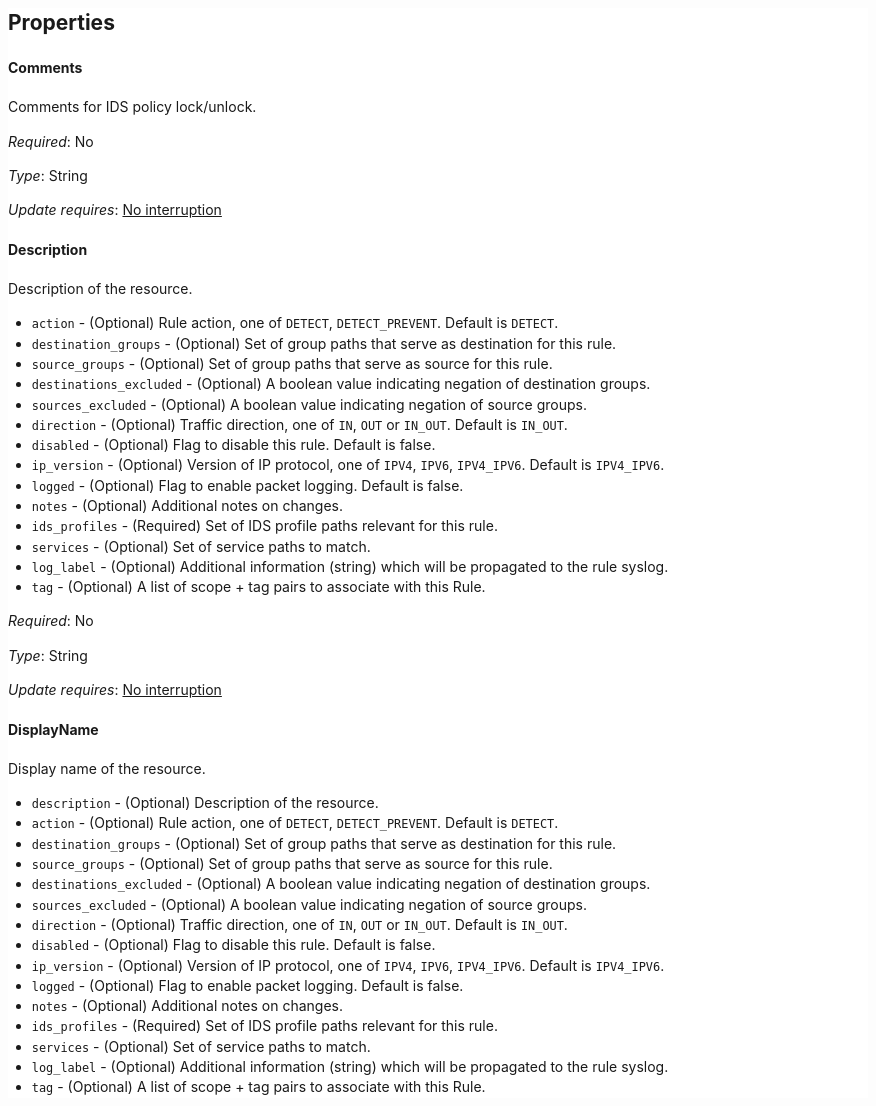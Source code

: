 ## Properties

#### Comments

Comments for IDS policy lock/unlock.

_Required_: No

_Type_: String

_Update requires_: [No interruption](https://docs.aws.amazon.com/AWSCloudFormation/latest/UserGuide/using-cfn-updating-stacks-update-behaviors.html#update-no-interrupt)

#### Description

Description of the resource.
* `action` - (Optional) Rule action, one of `DETECT`, `DETECT_PREVENT`. Default is `DETECT`.
* `destination_groups` - (Optional) Set of group paths that serve as destination for this rule.
* `source_groups` - (Optional) Set of group paths that serve as source for this rule.
* `destinations_excluded` - (Optional) A boolean value indicating negation of destination groups.
* `sources_excluded` - (Optional) A boolean value indicating negation of source groups.
* `direction` - (Optional) Traffic direction, one of `IN`, `OUT` or `IN_OUT`. Default is `IN_OUT`.
* `disabled` - (Optional) Flag to disable this rule. Default is false.
* `ip_version` - (Optional) Version of IP protocol, one of `IPV4`, `IPV6`, `IPV4_IPV6`. Default is `IPV4_IPV6`.
* `logged` - (Optional) Flag to enable packet logging. Default is false.
* `notes` - (Optional) Additional notes on changes.
* `ids_profiles` - (Required) Set of IDS profile paths relevant for this rule.
* `services` - (Optional) Set of service paths to match.
* `log_label` - (Optional) Additional information (string) which will be propagated to the rule syslog.
* `tag` - (Optional) A list of scope + tag pairs to associate with this Rule.

_Required_: No

_Type_: String

_Update requires_: [No interruption](https://docs.aws.amazon.com/AWSCloudFormation/latest/UserGuide/using-cfn-updating-stacks-update-behaviors.html#update-no-interrupt)

#### DisplayName

Display name of the resource.
* `description` - (Optional) Description of the resource.
* `action` - (Optional) Rule action, one of `DETECT`, `DETECT_PREVENT`. Default is `DETECT`.
* `destination_groups` - (Optional) Set of group paths that serve as destination for this rule.
* `source_groups` - (Optional) Set of group paths that serve as source for this rule.
* `destinations_excluded` - (Optional) A boolean value indicating negation of destination groups.
* `sources_excluded` - (Optional) A boolean value indicating negation of source groups.
* `direction` - (Optional) Traffic direction, one of `IN`, `OUT` or `IN_OUT`. Default is `IN_OUT`.
* `disabled` - (Optional) Flag to disable this rule. Default is false.
* `ip_version` - (Optional) Version of IP protocol, one of `IPV4`, `IPV6`, `IPV4_IPV6`. Default is `IPV4_IPV6`.
* `logged` - (Optional) Flag to enable packet logging. Default is false.
* `notes` - (Optional) Additional notes on changes.
* `ids_profiles` - (Required) Set of IDS profile paths relevant for this rule.
* `services` - (Optional) Set of service paths to match.
* `log_label` - (Optional) Additional information (string) which will be propagated to the rule syslog.
* `tag` - (Optional) A list of scope + tag pairs to associate with this Rule.
